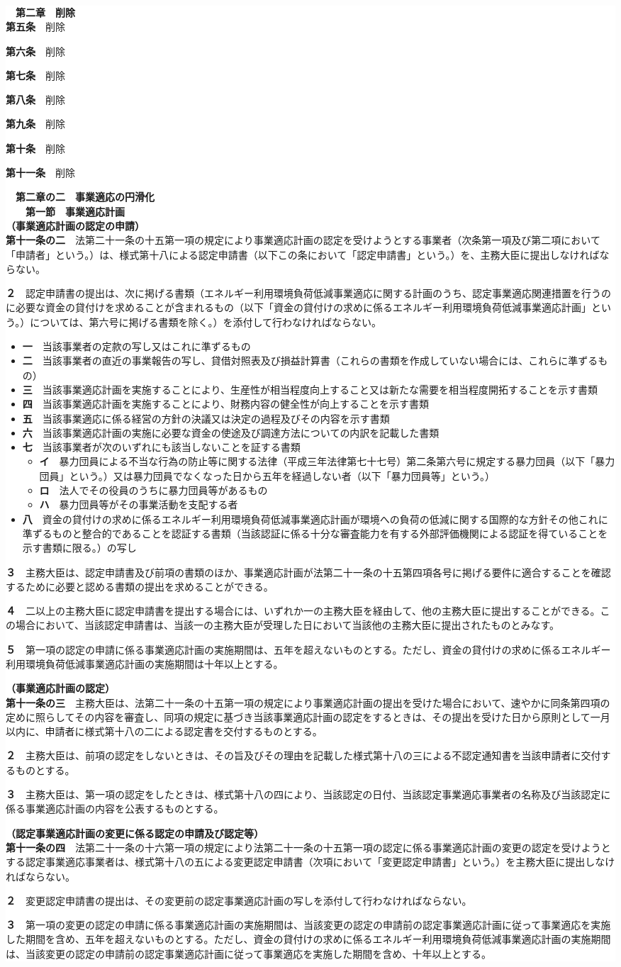 &emsp;**第二章　削除**  
**第五条**　削除  
  
**第六条**　削除  
  
**第七条**　削除  
  
**第八条**　削除  
  
**第九条**　削除  
  
**第十条**　削除  
  
**第十一条**　削除  
  
&emsp;**第二章の二　事業適応の円滑化**  
&emsp;&emsp;**第一節　事業適応計画**  
**（事業適応計画の認定の申請）**  
**第十一条の二**　法第二十一条の十五第一項の規定により事業適応計画の認定を受けようとする事業者（次条第一項及び第二項において「申請者」という。）は、様式第十八による認定申請書（以下この条において「認定申請書」という。）を、主務大臣に提出しなければならない。  
  
**２**　認定申請書の提出は、次に掲げる書類（エネルギー利用環境負荷低減事業適応に関する計画のうち、認定事業適応関連措置を行うのに必要な資金の貸付けを求めることが含まれるもの（以下「資金の貸付けの求めに係るエネルギー利用環境負荷低減事業適応計画」という。）については、第六号に掲げる書類を除く。）を添付して行わなければならない。  
* **一**　当該事業者の定款の写し又はこれに準ずるもの  
* **二**　当該事業者の直近の事業報告の写し、貸借対照表及び損益計算書（これらの書類を作成していない場合には、これらに準ずるもの）  
* **三**　当該事業適応計画を実施することにより、生産性が相当程度向上すること又は新たな需要を相当程度開拓することを示す書類  
* **四**　当該事業適応計画を実施することにより、財務内容の健全性が向上することを示す書類  
* **五**　当該事業適応に係る経営の方針の決議又は決定の過程及びその内容を示す書類  
* **六**　当該事業適応計画の実施に必要な資金の使途及び調達方法についての内訳を記載した書類  
* **七**　当該事業者が次のいずれにも該当しないことを証する書類  
	* **イ**　暴力団員による不当な行為の防止等に関する法律（平成三年法律第七十七号）第二条第六号に規定する暴力団員（以下「暴力団員」という。）又は暴力団員でなくなった日から五年を経過しない者（以下「暴力団員等」という。）  
	* **ロ**　法人でその役員のうちに暴力団員等があるもの  
	* **ハ**　暴力団員等がその事業活動を支配する者  
* **八**　資金の貸付けの求めに係るエネルギー利用環境負荷低減事業適応計画が環境への負荷の低減に関する国際的な方針その他これに準ずるものと整合的であることを認証する書類（当該認証に係る十分な審査能力を有する外部評価機関による認証を得ていることを示す書類に限る。）の写し  
  
**３**　主務大臣は、認定申請書及び前項の書類のほか、事業適応計画が法第二十一条の十五第四項各号に掲げる要件に適合することを確認するために必要と認める書類の提出を求めることができる。  
  
**４**　二以上の主務大臣に認定申請書を提出する場合には、いずれか一の主務大臣を経由して、他の主務大臣に提出することができる。この場合において、当該認定申請書は、当該一の主務大臣が受理した日において当該他の主務大臣に提出されたものとみなす。  
  
**５**　第一項の認定の申請に係る事業適応計画の実施期間は、五年を超えないものとする。ただし、資金の貸付けの求めに係るエネルギー利用環境負荷低減事業適応計画の実施期間は十年以上とする。  
  
**（事業適応計画の認定）**  
**第十一条の三**　主務大臣は、法第二十一条の十五第一項の規定により事業適応計画の提出を受けた場合において、速やかに同条第四項の定めに照らしてその内容を審査し、同項の規定に基づき当該事業適応計画の認定をするときは、その提出を受けた日から原則として一月以内に、申請者に様式第十八の二による認定書を交付するものとする。  
  
**２**　主務大臣は、前項の認定をしないときは、その旨及びその理由を記載した様式第十八の三による不認定通知書を当該申請者に交付するものとする。  
  
**３**　主務大臣は、第一項の認定をしたときは、様式第十八の四により、当該認定の日付、当該認定事業適応事業者の名称及び当該認定に係る事業適応計画の内容を公表するものとする。  
  
**（認定事業適応計画の変更に係る認定の申請及び認定等）**  
**第十一条の四**　法第二十一条の十六第一項の規定により法第二十一条の十五第一項の認定に係る事業適応計画の変更の認定を受けようとする認定事業適応事業者は、様式第十八の五による変更認定申請書（次項において「変更認定申請書」という。）を主務大臣に提出しなければならない。  
  
**２**　変更認定申請書の提出は、その変更前の認定事業適応計画の写しを添付して行わなければならない。  
  
**３**　第一項の変更の認定の申請に係る事業適応計画の実施期間は、当該変更の認定の申請前の認定事業適応計画に従って事業適応を実施した期間を含め、五年を超えないものとする。ただし、資金の貸付けの求めに係るエネルギー利用環境負荷低減事業適応計画の実施期間は、当該変更の認定の申請前の認定事業適応計画に従って事業適応を実施した期間を含め、十年以上とする。  
  